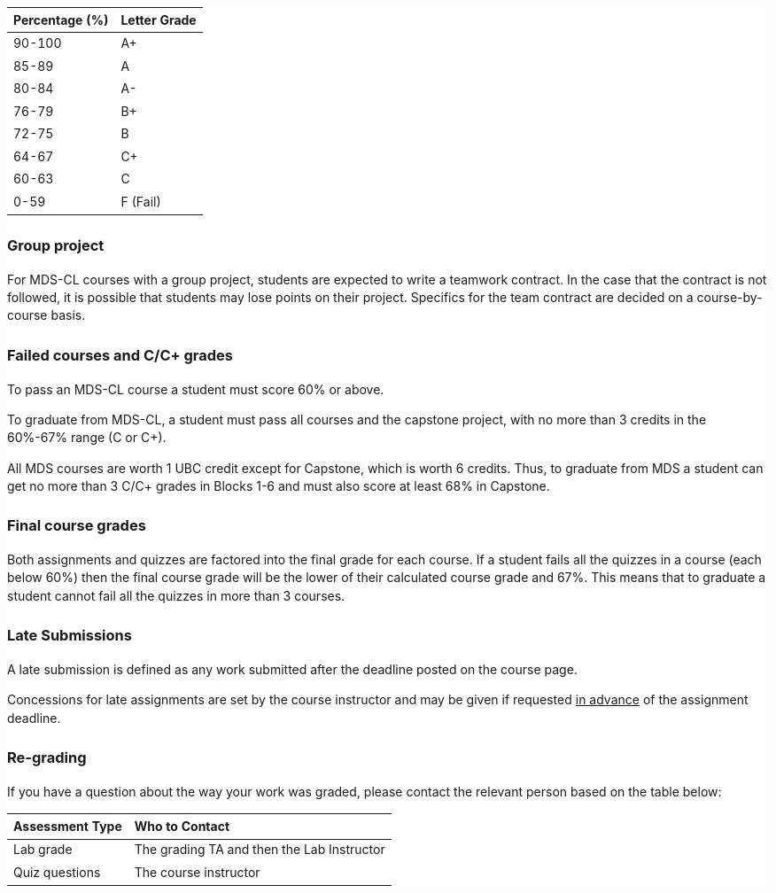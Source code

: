 | Percentage (%)  | Letter Grade |
| :------------- | :------------- |
| 90-100 | A+ |
| 85-89 | A |
| 80-84 | A- |
| 76-79 | B+ |
| 72-75 | B |
| 64-67 | C+ |
| 60-63 | C |
| 0-59 | F (Fail) | 

### Group project 

For MDS-CL courses with a group project, students are expected to write a teamwork contract.  In the case that the contract is not followed, it is possible that students may lose points on their project. Specifics for the team contract are decided on a course-by-course basis.  

### Failed courses and C/C+ grades 

To pass an MDS-CL course a student must score 60% or above.  

To graduate from MDS-CL, a student must pass all courses and the capstone project, with no more than 3 credits in the 60%-67% range (C or C+).  

All MDS courses are worth 1 UBC credit except for Capstone, which is worth 6 credits. Thus, to graduate from MDS a student can get no more than 3 C/C+ grades in Blocks 1-6 and must also score at least 68% in Capstone. 

### Final course grades 

Both assignments and quizzes are factored into the final grade for each course. If a student fails all the quizzes in a course (each below 60%) then the final course grade will be the lower of their calculated course grade and 67%. This means that to graduate a student cannot fail all the quizzes in more than 3 courses. 

### Late Submissions 

A late submission is defined as any work submitted after the deadline posted on the course page. 

Concessions for late assignments are set by the course instructor and may be given if requested <ins>in advance</ins> of the assignment deadline.  

### Re-grading 

If you have a question about the way your work was graded, please contact the relevant person based on the table below: 

| Assessment Type  | Who to Contact |
| :------------- | :------------- |
| Lab grade | The grading TA and then the Lab Instructor |
| Quiz questions | The course instructor |
